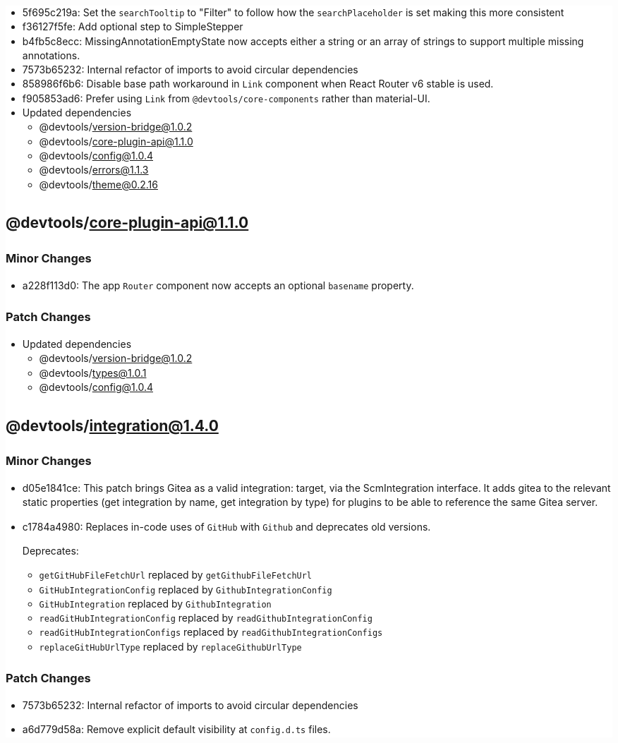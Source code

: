 - 5f695c219a: Set the `searchTooltip` to "Filter" to follow how the `searchPlaceholder` is set making this more consistent
- f36127f5fe: Add optional step to SimpleStepper
- b4fb5c8ecc: MissingAnnotationEmptyState now accepts either a string or an array of strings to support multiple missing annotations.
- 7573b65232: Internal refactor of imports to avoid circular dependencies
- 858986f6b6: Disable base path workaround in `Link` component when React Router v6 stable is used.
- f905853ad6: Prefer using `Link` from `@devtools/core-components` rather than material-UI.
- Updated dependencies
  - @devtools/version-bridge@1.0.2
  - @devtools/core-plugin-api@1.1.0
  - @devtools/config@1.0.4
  - @devtools/errors@1.1.3
  - @devtools/theme@0.2.16

## @devtools/core-plugin-api@1.1.0

### Minor Changes

- a228f113d0: The app `Router` component now accepts an optional `basename` property.

### Patch Changes

- Updated dependencies
  - @devtools/version-bridge@1.0.2
  - @devtools/types@1.0.1
  - @devtools/config@1.0.4

## @devtools/integration@1.4.0

### Minor Changes

- d05e1841ce: This patch brings Gitea as a valid integration: target, via the ScmIntegration interface. It adds gitea to the relevant static properties (get integration by name, get integration by type) for plugins to be able to reference the same Gitea server.
- c1784a4980: Replaces in-code uses of `GitHub` with `Github` and deprecates old versions.

  Deprecates:

  - `getGitHubFileFetchUrl` replaced by `getGithubFileFetchUrl`
  - `GitHubIntegrationConfig` replaced by `GithubIntegrationConfig`
  - `GitHubIntegration` replaced by `GithubIntegration`
  - `readGitHubIntegrationConfig` replaced by `readGithubIntegrationConfig`
  - `readGitHubIntegrationConfigs` replaced by `readGithubIntegrationConfigs`
  - `replaceGitHubUrlType` replaced by `replaceGithubUrlType`

### Patch Changes

- 7573b65232: Internal refactor of imports to avoid circular dependencies

- a6d779d58a: Remove explicit default visibility at `config.d.ts` files.
